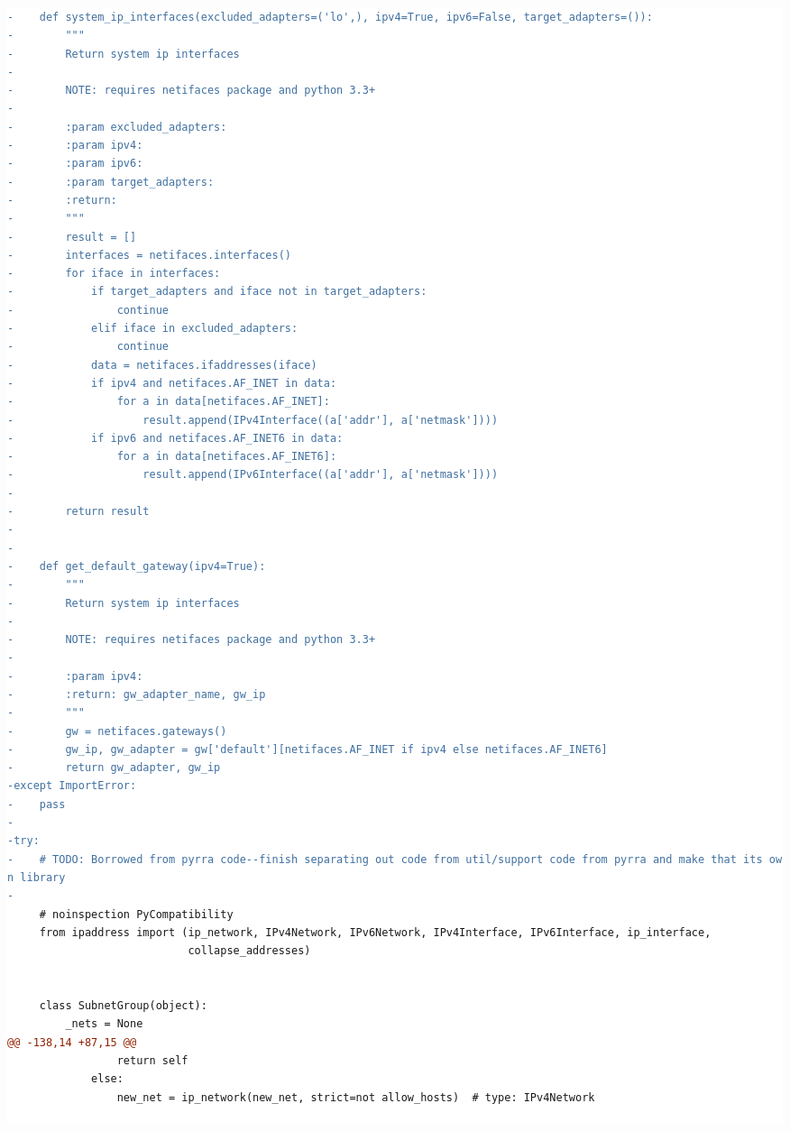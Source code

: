 ```diff
-    def system_ip_interfaces(excluded_adapters=('lo',), ipv4=True, ipv6=False, target_adapters=()):
-        """
-        Return system ip interfaces
-
-        NOTE: requires netifaces package and python 3.3+
-
-        :param excluded_adapters:
-        :param ipv4:
-        :param ipv6:
-        :param target_adapters:
-        :return:
-        """
-        result = []
-        interfaces = netifaces.interfaces()
-        for iface in interfaces:
-            if target_adapters and iface not in target_adapters:
-                continue
-            elif iface in excluded_adapters:
-                continue
-            data = netifaces.ifaddresses(iface)
-            if ipv4 and netifaces.AF_INET in data:
-                for a in data[netifaces.AF_INET]:
-                    result.append(IPv4Interface((a['addr'], a['netmask'])))
-            if ipv6 and netifaces.AF_INET6 in data:
-                for a in data[netifaces.AF_INET6]:
-                    result.append(IPv6Interface((a['addr'], a['netmask'])))
-
-        return result
-
-
-    def get_default_gateway(ipv4=True):
-        """
-        Return system ip interfaces
-
-        NOTE: requires netifaces package and python 3.3+
-
-        :param ipv4:
-        :return: gw_adapter_name, gw_ip
-        """
-        gw = netifaces.gateways()
-        gw_ip, gw_adapter = gw['default'][netifaces.AF_INET if ipv4 else netifaces.AF_INET6]
-        return gw_adapter, gw_ip
-except ImportError:
-    pass
-
-try:
-    # TODO: Borrowed from pyrra code--finish separating out code from util/support code from pyrra and make that its own library
-
     # noinspection PyCompatibility
     from ipaddress import (ip_network, IPv4Network, IPv6Network, IPv4Interface, IPv6Interface, ip_interface,
                            collapse_addresses)
 
 
     class SubnetGroup(object):
         _nets = None
@@ -138,14 +87,15 @@
                 return self
             else:
                 new_net = ip_network(new_net, strict=not allow_hosts)  # type: IPv4Network
 
```